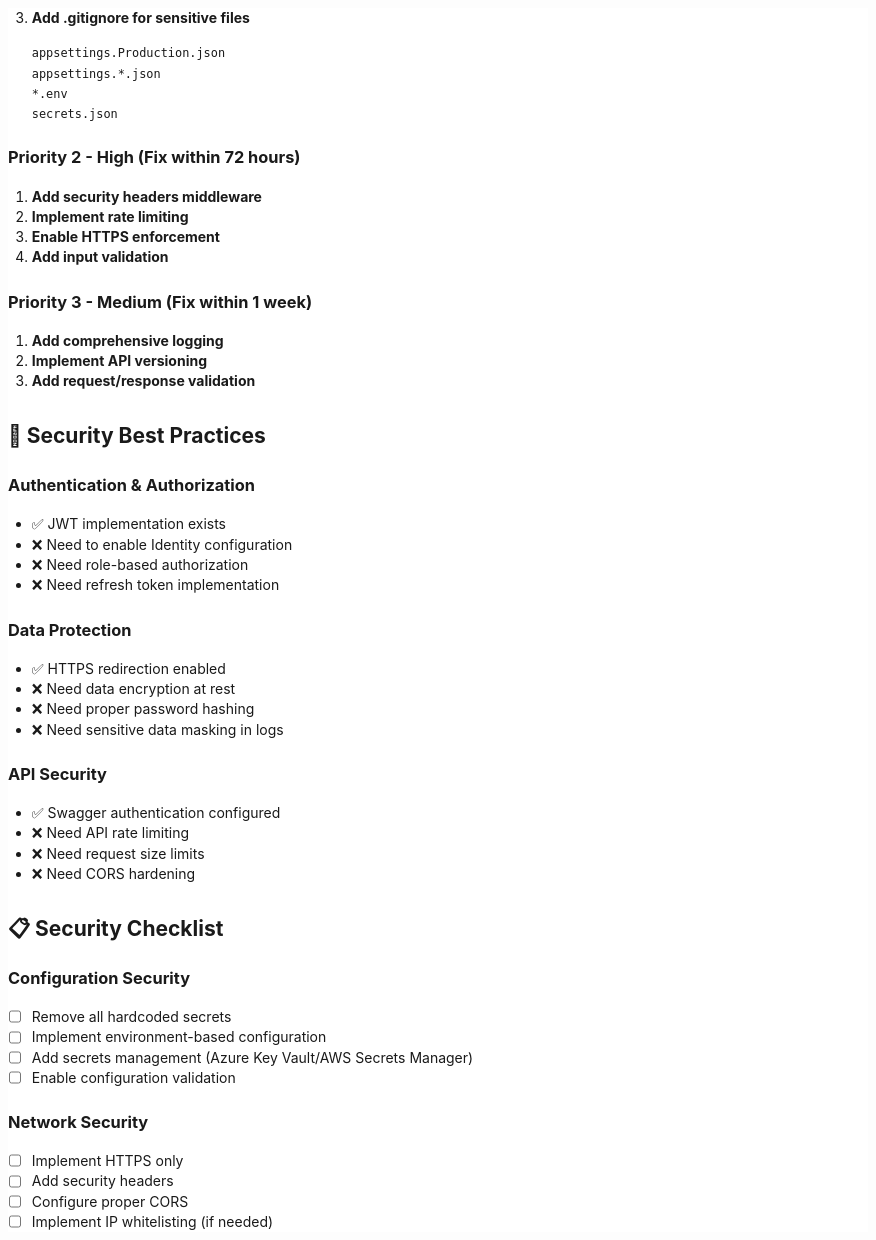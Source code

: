 3. **Add .gitignore for sensitive files**
   ```gitignore
   appsettings.Production.json
   appsettings.*.json
   *.env
   secrets.json
   ```

### **Priority 2 - High (Fix within 72 hours)**

1. **Add security headers middleware**
2. **Implement rate limiting**
3. **Enable HTTPS enforcement**
4. **Add input validation**

### **Priority 3 - Medium (Fix within 1 week)**

1. **Add comprehensive logging**
2. **Implement API versioning**
3. **Add request/response validation**

## 🔐 Security Best Practices

### **Authentication & Authorization**
- ✅ JWT implementation exists
- ❌ Need to enable Identity configuration
- ❌ Need role-based authorization
- ❌ Need refresh token implementation

### **Data Protection**
- ✅ HTTPS redirection enabled
- ❌ Need data encryption at rest
- ❌ Need proper password hashing
- ❌ Need sensitive data masking in logs

### **API Security**
- ✅ Swagger authentication configured
- ❌ Need API rate limiting
- ❌ Need request size limits
- ❌ Need CORS hardening

## 📋 Security Checklist

### **Configuration Security**
- [ ] Remove all hardcoded secrets
- [ ] Implement environment-based configuration
- [ ] Add secrets management (Azure Key Vault/AWS Secrets Manager)
- [ ] Enable configuration validation

### **Network Security**
- [ ] Implement HTTPS only
- [ ] Add security headers
- [ ] Configure proper CORS
- [ ] Implement IP whitelisting (if needed)
